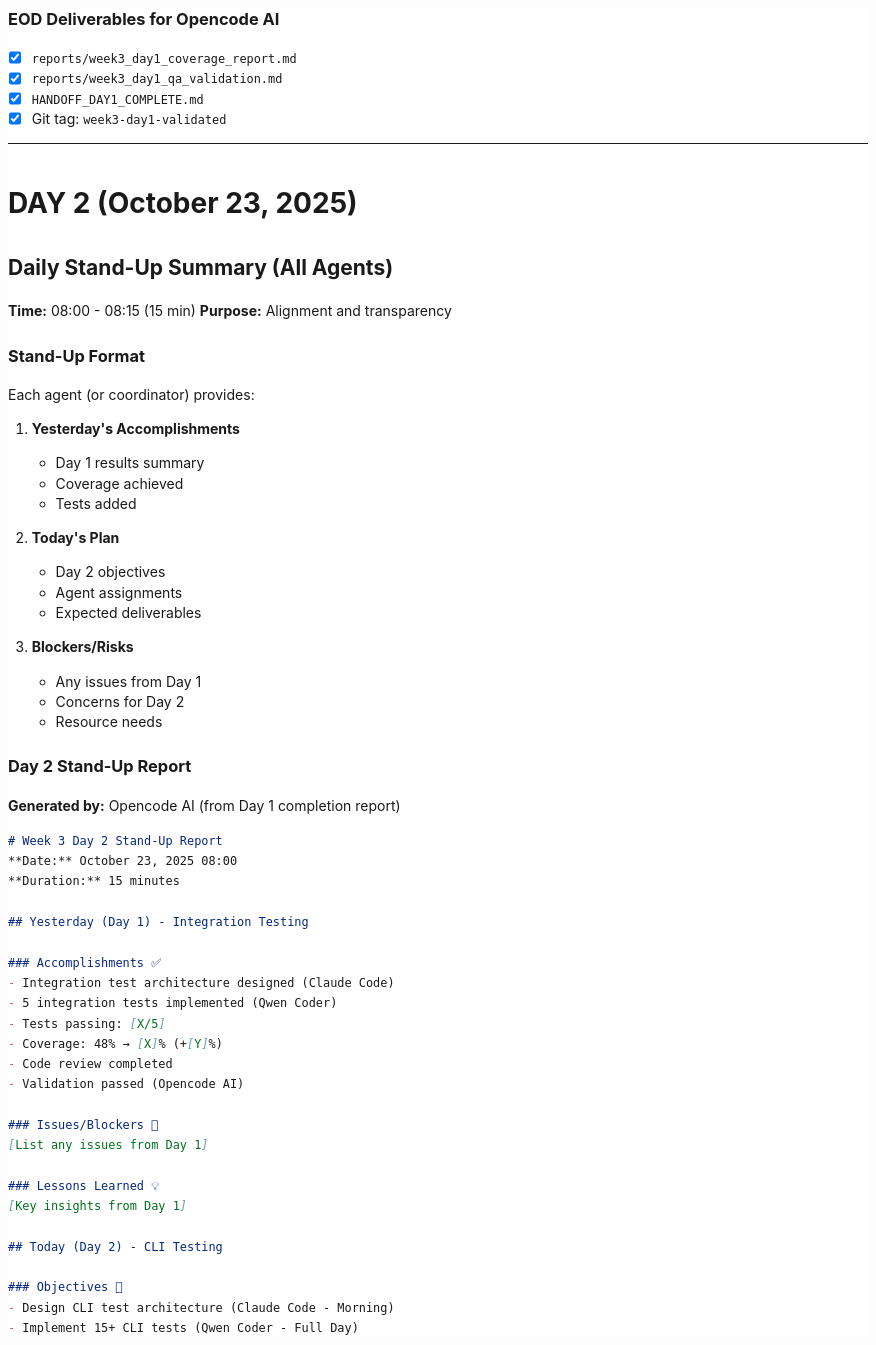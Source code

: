 ### EOD Deliverables for Opencode AI

- [x] `reports/week3_day1_coverage_report.md`
- [x] `reports/week3_day1_qa_validation.md`
- [x] `HANDOFF_DAY1_COMPLETE.md`
- [x] Git tag: `week3-day1-validated`

---

# DAY 2 (October 23, 2025)

## Daily Stand-Up Summary (All Agents)
**Time:** 08:00 - 08:15 (15 min)
**Purpose:** Alignment and transparency

### Stand-Up Format

Each agent (or coordinator) provides:

1. **Yesterday's Accomplishments**
   - Day 1 results summary
   - Coverage achieved
   - Tests added

2. **Today's Plan**
   - Day 2 objectives
   - Agent assignments
   - Expected deliverables

3. **Blockers/Risks**
   - Any issues from Day 1
   - Concerns for Day 2
   - Resource needs

### Day 2 Stand-Up Report

**Generated by:** Opencode AI (from Day 1 completion report)

```markdown
# Week 3 Day 2 Stand-Up Report
**Date:** October 23, 2025 08:00
**Duration:** 15 minutes

## Yesterday (Day 1) - Integration Testing

### Accomplishments ✅
- Integration test architecture designed (Claude Code)
- 5 integration tests implemented (Qwen Coder)
- Tests passing: [X/5]
- Coverage: 48% → [X]% (+[Y]%)
- Code review completed
- Validation passed (Opencode AI)

### Issues/Blockers 🚨
[List any issues from Day 1]

### Lessons Learned 💡
[Key insights from Day 1]

## Today (Day 2) - CLI Testing

### Objectives 🎯
- Design CLI test architecture (Claude Code - Morning)
- Implement 15+ CLI tests (Qwen Coder - Full Day)
```
